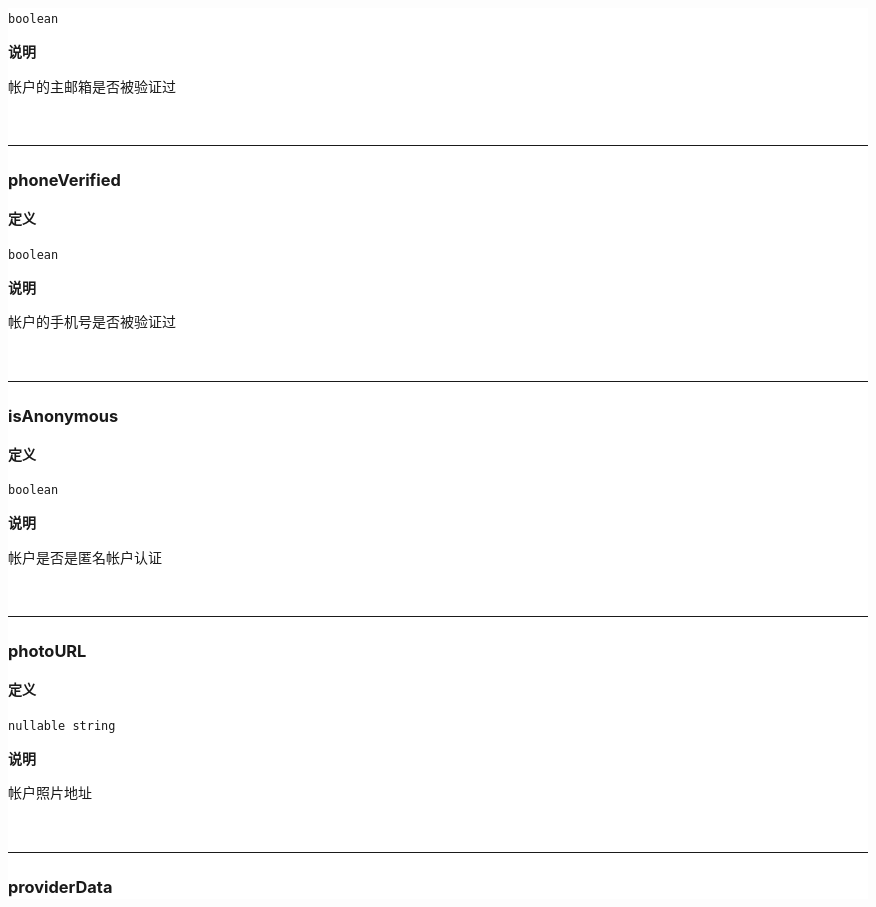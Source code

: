 ```js
boolean
```

**说明**

帐户的主邮箱是否被验证过

</br>

------

### phoneVerified

**定义**

```js
boolean
```

**说明**

帐户的手机号是否被验证过

</br>

------

### isAnonymous

**定义**

```js
boolean
```

**说明**

帐户是否是匿名帐户认证

</br>

------

### photoURL

**定义**

```js
nullable string
```

**说明**

帐户照片地址

</br>

------

### providerData
